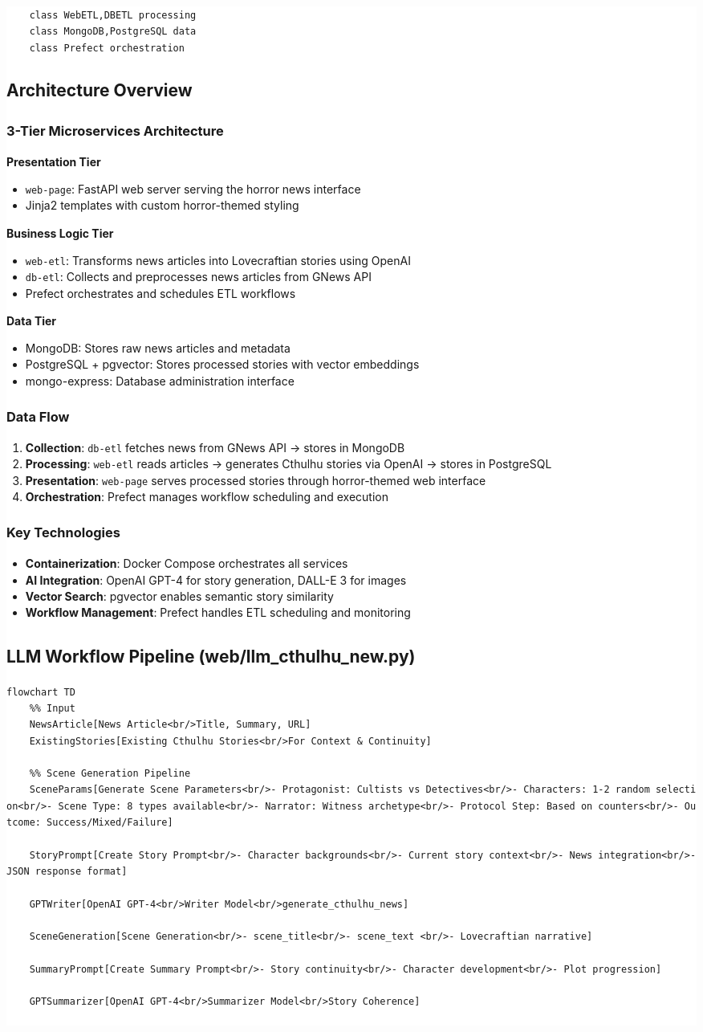```mermaid
    class WebETL,DBETL processing
    class MongoDB,PostgreSQL data
    class Prefect orchestration
```

## Architecture Overview

### 3-Tier Microservices Architecture

**Presentation Tier**
- `web-page`: FastAPI web server serving the horror news interface
- Jinja2 templates with custom horror-themed styling

**Business Logic Tier**  
- `web-etl`: Transforms news articles into Lovecraftian stories using OpenAI
- `db-etl`: Collects and preprocesses news articles from GNews API
- Prefect orchestrates and schedules ETL workflows

**Data Tier**
- MongoDB: Stores raw news articles and metadata
- PostgreSQL + pgvector: Stores processed stories with vector embeddings
- mongo-express: Database administration interface

### Data Flow

1. **Collection**: `db-etl` fetches news from GNews API → stores in MongoDB
2. **Processing**: `web-etl` reads articles → generates Cthulhu stories via OpenAI → stores in PostgreSQL  
3. **Presentation**: `web-page` serves processed stories through horror-themed web interface
4. **Orchestration**: Prefect manages workflow scheduling and execution

### Key Technologies
- **Containerization**: Docker Compose orchestrates all services
- **AI Integration**: OpenAI GPT-4 for story generation, DALL-E 3 for images
- **Vector Search**: pgvector enables semantic story similarity
- **Workflow Management**: Prefect handles ETL scheduling and monitoring

## LLM Workflow Pipeline (web/llm_cthulhu_new.py)

```mermaid
flowchart TD
    %% Input
    NewsArticle[News Article<br/>Title, Summary, URL]
    ExistingStories[Existing Cthulhu Stories<br/>For Context & Continuity]
    
    %% Scene Generation Pipeline
    SceneParams[Generate Scene Parameters<br/>- Protagonist: Cultists vs Detectives<br/>- Characters: 1-2 random selection<br/>- Scene Type: 8 types available<br/>- Narrator: Witness archetype<br/>- Protocol Step: Based on counters<br/>- Outcome: Success/Mixed/Failure]
    
    StoryPrompt[Create Story Prompt<br/>- Character backgrounds<br/>- Current story context<br/>- News integration<br/>- JSON response format]
    
    GPTWriter[OpenAI GPT-4<br/>Writer Model<br/>generate_cthulhu_news]
    
    SceneGeneration[Scene Generation<br/>- scene_title<br/>- scene_text <br/>- Lovecraftian narrative]
    
    SummaryPrompt[Create Summary Prompt<br/>- Story continuity<br/>- Character development<br/>- Plot progression]
    
    GPTSummarizer[OpenAI GPT-4<br/>Summarizer Model<br/>Story Coherence]
    
```